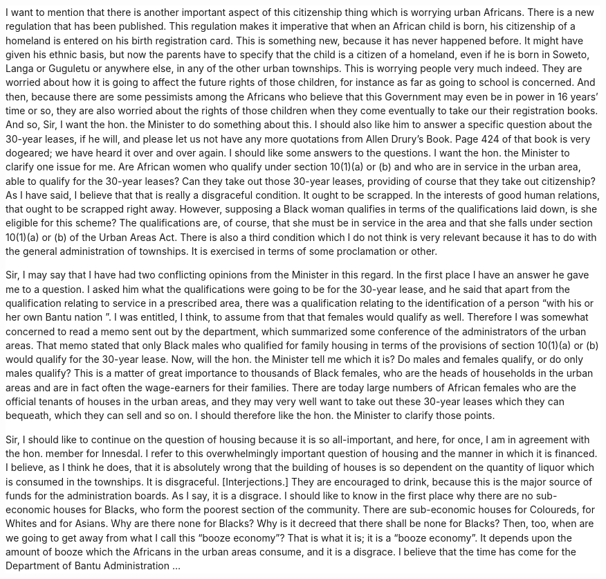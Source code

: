 <p>I want to mention that there is another important aspect of this citizenship thing which is worrying urban Africans. There is a new regulation that has been published. This regulation makes it imperative that when an African child is born, his citizenship of a homeland is entered on his birth registration card. This is something new, because it has never happened before. It might have given his ethnic basis, but now the parents have to specify that the child is a citizen of a homeland, even if he is born in Soweto, Langa or Guguletu or anywhere else, in any of the other urban townships. This is worrying people very much indeed. They are worried about how it is going to affect the future rights of those children, for instance as far as going to school is concerned. And then, because there are some pessimists among the Africans who believe that this Government may even be in power in 16 years&#x2019; time or so, they are also worried about the rights of those children when they come eventually to take our their registration books. And so, Sir, I want the hon. the Minister to do something about this. I should also like him to answer a specific question about the 30-year leases, if he will, and please let us not have any more quotations from Allen Drury&#x2019;s Book. Page 424 of that book is very dogeared; we have heard it over and over again. I should like some answers to the questions. I want the hon. the Minister to clarify one issue for me. Are African women who qualify under section 10(1)(a) or (b) and who are in service in the urban area, able to qualify for the 30-year leases? Can they take out those 30-year leases, providing of course that they take out citizenship? As I have said, I believe that that is really a disgraceful condition. It ought to be scrapped. In the interests of good human relations, that ought to be scrapped right away. However, supposing a Black woman qualifies in terms of the qualifications laid down, is she eligible for this scheme? The qualifications are, of course, that she must be in service in the area and that she falls under section 10(1)(a) or (b) of the Urban Areas Act. There is also a third condition which I do not think is very relevant because it has to do with the general administration of townships. It is exercised in terms of some proclamation or other.</p>

<p>Sir, I may say that I have had two conflicting opinions from the Minister in this regard. In the first place I have an answer he gave me to a question. I asked him what the qualifications were going to be for the 30-year lease, and he said that apart from the qualification relating to service in a prescribed area, there was a qualification relating to the identification of a person &#x201C;with his or her own Bantu nation &#x201D;. I was entitled, I think, to assume from that that females would qualify as well. Therefore I was somewhat concerned to read a memo sent out by the department, which summarized some conference of the administrators of the urban areas. That memo stated that only Black males who qualified for family housing in terms of the provisions of section 10(1)(a) or (b) would qualify for the 30-year lease. Now, will the hon. the Minister tell me which it is? Do males and females qualify, or do only males qualify? This is a matter of great importance to thousands of Black females, who are the heads of households in the urban areas and are in fact often the wage-earners for their families. There are today large numbers of African females who are the official tenants of houses in the urban areas, and they may very well want to take out <span class="col_5535-5536" refersTo="page_0098"/>these 30-year leases which they can bequeath, which they can sell and so on. I should therefore like the hon. the Minister to clarify those points.</p>

<p>Sir, I should like to continue on the question of housing because it is so all-important, and here, for once, I am in agreement with the hon. member for Innesdal. I refer to this overwhelmingly important question of housing and the manner in which it is financed. I believe, as I think he does, that it is absolutely wrong that the building of houses is so dependent on the quantity of liquor which is consumed in the townships. It is disgraceful. [Interjections.] They are encouraged to drink, because this is the major source of funds for the administration boards. As I say, it is a disgrace. I should like to know in the first place why there are no sub-economic houses for Blacks, who form the poorest section of the community. There are sub-economic houses for Coloureds, for Whites and for Asians. Why are there none for Blacks? Why is it decreed that there shall be none for Blacks? Then, too, when are we going to get away from what I call this &#x201C;booze economy&#x201D;? That is what it is; it is a &#x201C;booze economy&#x201D;. It depends upon the amount of booze which the Africans in the urban areas consume, and it is a disgrace. I believe that the time has come for the Department of Bantu Administration &#x2026;</p>
